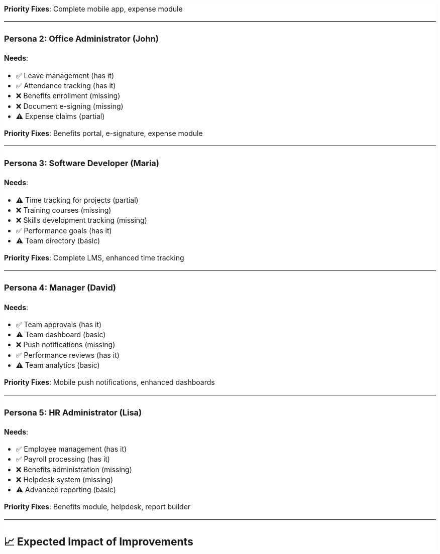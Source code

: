 **Priority Fixes**: Complete mobile app, expense module

---

### Persona 2: Office Administrator (John)
**Needs**:
- ✅ Leave management (has it)
- ✅ Attendance tracking (has it)
- ❌ Benefits enrollment (missing)
- ❌ Document e-signing (missing)
- ⚠️ Expense claims (partial)

**Priority Fixes**: Benefits portal, e-signature, expense module

---

### Persona 3: Software Developer (Maria)
**Needs**:
- ⚠️ Time tracking for projects (partial)
- ❌ Training courses (missing)
- ❌ Skills development tracking (missing)
- ✅ Performance goals (has it)
- ⚠️ Team directory (basic)

**Priority Fixes**: Complete LMS, enhanced time tracking

---

### Persona 4: Manager (David)
**Needs**:
- ✅ Team approvals (has it)
- ⚠️ Team dashboard (basic)
- ❌ Push notifications (missing)
- ✅ Performance reviews (has it)
- ⚠️ Team analytics (basic)

**Priority Fixes**: Mobile push notifications, enhanced dashboards

---

### Persona 5: HR Administrator (Lisa)
**Needs**:
- ✅ Employee management (has it)
- ✅ Payroll processing (has it)
- ❌ Benefits administration (missing)
- ❌ Helpdesk system (missing)
- ⚠️ Advanced reporting (basic)

**Priority Fixes**: Benefits module, helpdesk, report builder

---

## 📈 Expected Impact of Improvements

